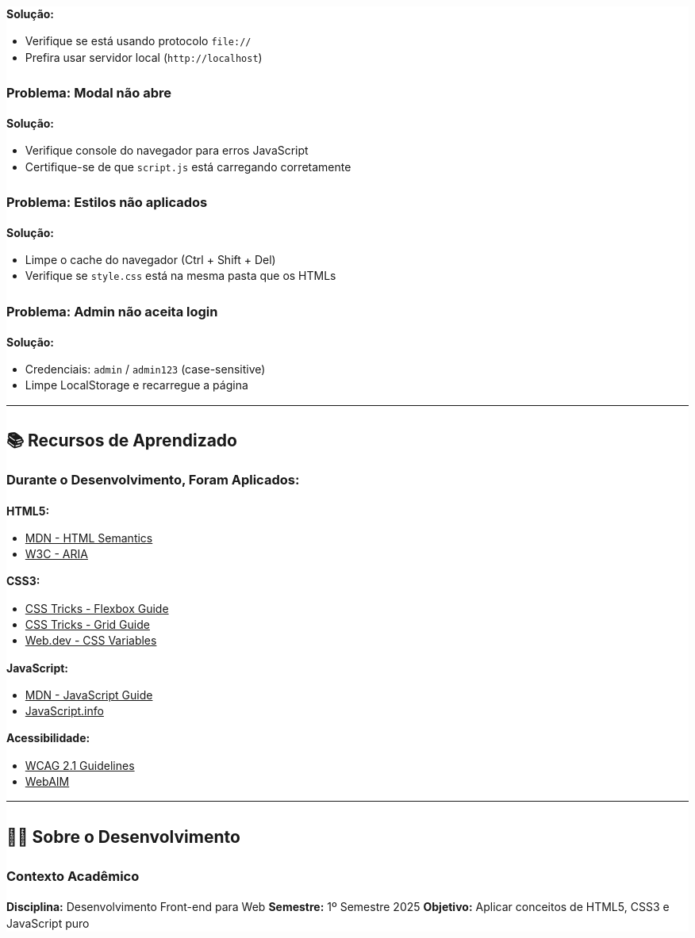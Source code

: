 **Solução:**
- Verifique se está usando protocolo `file://`
- Prefira usar servidor local (`http://localhost`)

### Problema: Modal não abre

**Solução:**
- Verifique console do navegador para erros JavaScript
- Certifique-se de que `script.js` está carregando corretamente

### Problema: Estilos não aplicados

**Solução:**
- Limpe o cache do navegador (Ctrl + Shift + Del)
- Verifique se `style.css` está na mesma pasta que os HTMLs

### Problema: Admin não aceita login

**Solução:**
- Credenciais: `admin` / `admin123` (case-sensitive)
- Limpe LocalStorage e recarregue a página

---

## 📚 Recursos de Aprendizado

### Durante o Desenvolvimento, Foram Aplicados:

**HTML5:**
- [MDN - HTML Semantics](https://developer.mozilla.org/en-US/docs/Web/HTML/Element)
- [W3C - ARIA](https://www.w3.org/WAI/ARIA/)

**CSS3:**
- [CSS Tricks - Flexbox Guide](https://css-tricks.com/snippets/css/a-guide-to-flexbox/)
- [CSS Tricks - Grid Guide](https://css-tricks.com/snippets/css/complete-guide-grid/)
- [Web.dev - CSS Variables](https://web.dev/css-variables/)

**JavaScript:**
- [MDN - JavaScript Guide](https://developer.mozilla.org/en-US/docs/Web/JavaScript/Guide)
- [JavaScript.info](https://javascript.info/)

**Acessibilidade:**
- [WCAG 2.1 Guidelines](https://www.w3.org/WAI/WCAG21/quickref/)
- [WebAIM](https://webaim.org/)

---

## 👨‍💻 Sobre o Desenvolvimento

### Contexto Acadêmico

**Disciplina:** Desenvolvimento Front-end para Web
**Semestre:** 1º Semestre 2025
**Objetivo:** Aplicar conceitos de HTML5, CSS3 e JavaScript puro
